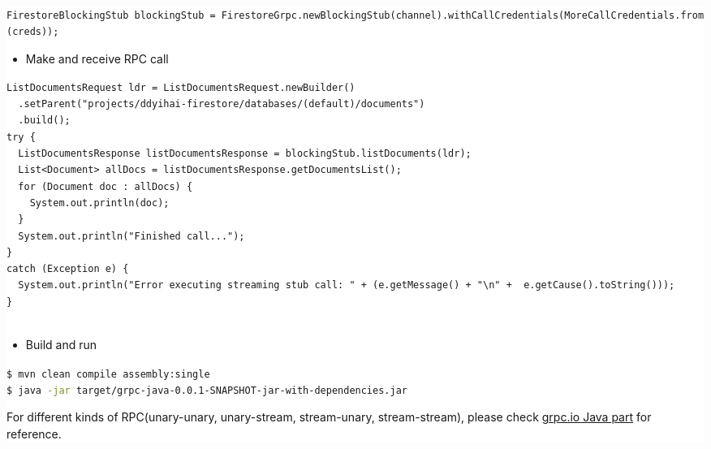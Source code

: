 ```
FirestoreBlockingStub blockingStub = FirestoreGrpc.newBlockingStub(channel).withCallCredentials(MoreCallCredentials.from(creds));
```
- Make and receive RPC call
```
ListDocumentsRequest ldr = ListDocumentsRequest.newBuilder()
  .setParent("projects/ddyihai-firestore/databases/(default)/documents")
  .build();
try {
  ListDocumentsResponse listDocumentsResponse = blockingStub.listDocuments(ldr);
  List<Document> allDocs = listDocumentsResponse.getDocumentsList();
  for (Document doc : allDocs) {
    System.out.println(doc);
  }
  System.out.println("Finished call...");
}
catch (Exception e) {
  System.out.println("Error executing streaming stub call: " + (e.getMessage() + "\n" +  e.getCause().toString()));
}
                
```
- Build and run
```sh
$ mvn clean compile assembly:single
$ java -jar target/grpc-java-0.0.1-SNAPSHOT-jar-with-dependencies.jar
```

For different kinds of RPC(unary-unary, unary-stream, stream-unary, stream-stream),
please check [grpc.io Java part](https://grpc.io/docs/tutorials/basic/java.html#simple-rpc)
for reference.


